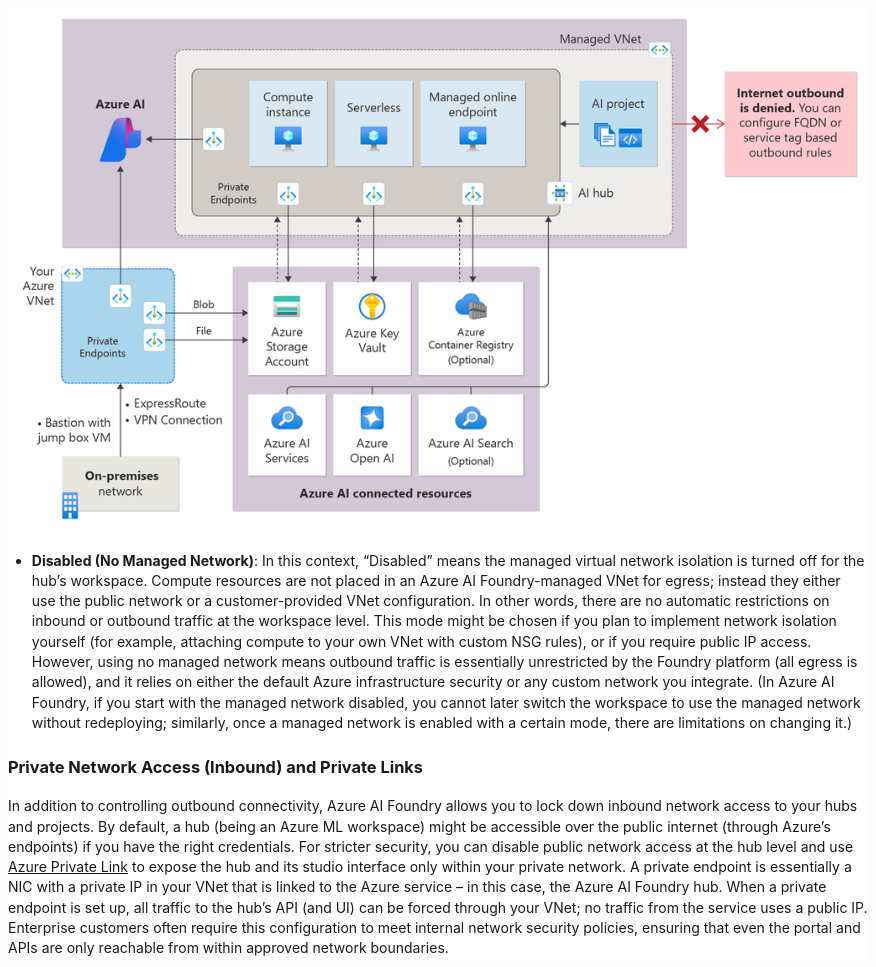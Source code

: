 ![Allow Only Approved Outbound](images/allow%20only%20approved%20outbound.png)

- **Disabled (No Managed Network)**: In this context, “Disabled” means the managed virtual network isolation is turned off for the hub’s workspace. Compute resources are not placed in an Azure AI Foundry-managed VNet for egress; instead they either use the public network or a customer-provided VNet configuration. In other words, there are no automatic restrictions on inbound or outbound traffic at the workspace level. This mode might be chosen if you plan to implement network isolation yourself (for example, attaching compute to your own VNet with custom NSG rules), or if you require public IP access. However, using no managed network means outbound traffic is essentially unrestricted by the Foundry platform (all egress is allowed), and it relies on either the default Azure infrastructure security or any custom network you integrate. (In Azure AI Foundry, if you start with the managed network disabled, you cannot later switch the workspace to use the managed network without redeploying; similarly, once a managed network is enabled with a certain mode, there are limitations on changing it.)

### Private Network Access (Inbound) and Private Links

In addition to controlling outbound connectivity, Azure AI Foundry allows you to lock down inbound network access to your hubs and projects. By default, a hub (being an Azure ML workspace) might be accessible over the public internet (through Azure’s endpoints) if you have the right credentials. For stricter security, you can disable public network access at the hub level and use [Azure Private Link](https://learn.microsoft.com/en-us/azure/ai-foundry/how-to/configure-private-link?tabs=azure-portal) to expose the hub and its studio interface only within your private network. A private endpoint is essentially a NIC with a private IP in your VNet that is linked to the Azure service – in this case, the Azure AI Foundry hub. When a private endpoint is set up, all traffic to the hub’s API (and UI) can be forced through your VNet; no traffic from the service uses a public IP. Enterprise customers often require this configuration to meet internal network security policies, ensuring that even the portal and APIs are only reachable from within approved network boundaries.
